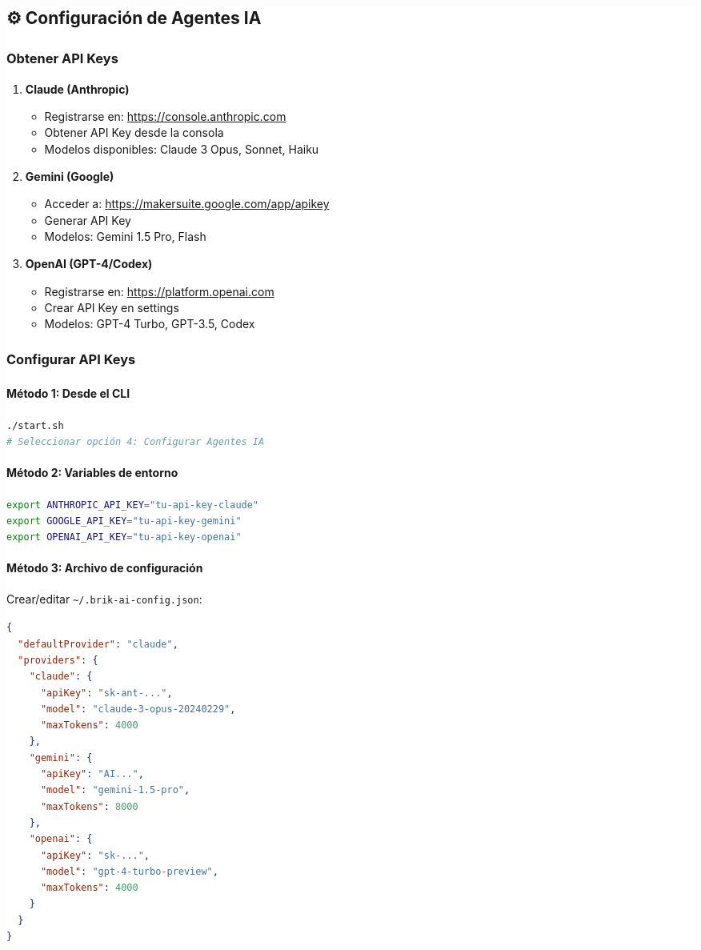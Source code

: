 ## ⚙️ Configuración de Agentes IA

### Obtener API Keys

1. **Claude (Anthropic)**
   - Registrarse en: https://console.anthropic.com
   - Obtener API Key desde la consola
   - Modelos disponibles: Claude 3 Opus, Sonnet, Haiku

2. **Gemini (Google)**
   - Acceder a: https://makersuite.google.com/app/apikey
   - Generar API Key
   - Modelos: Gemini 1.5 Pro, Flash

3. **OpenAI (GPT-4/Codex)**
   - Registrarse en: https://platform.openai.com
   - Crear API Key en settings
   - Modelos: GPT-4 Turbo, GPT-3.5, Codex

### Configurar API Keys

#### Método 1: Desde el CLI
```bash
./start.sh
# Seleccionar opción 4: Configurar Agentes IA
```

#### Método 2: Variables de entorno
```bash
export ANTHROPIC_API_KEY="tu-api-key-claude"
export GOOGLE_API_KEY="tu-api-key-gemini"
export OPENAI_API_KEY="tu-api-key-openai"
```

#### Método 3: Archivo de configuración
Crear/editar `~/.brik-ai-config.json`:

```json
{
  "defaultProvider": "claude",
  "providers": {
    "claude": {
      "apiKey": "sk-ant-...",
      "model": "claude-3-opus-20240229",
      "maxTokens": 4000
    },
    "gemini": {
      "apiKey": "AI...",
      "model": "gemini-1.5-pro",
      "maxTokens": 8000
    },
    "openai": {
      "apiKey": "sk-...",
      "model": "gpt-4-turbo-preview",
      "maxTokens": 4000
    }
  }
}
```
